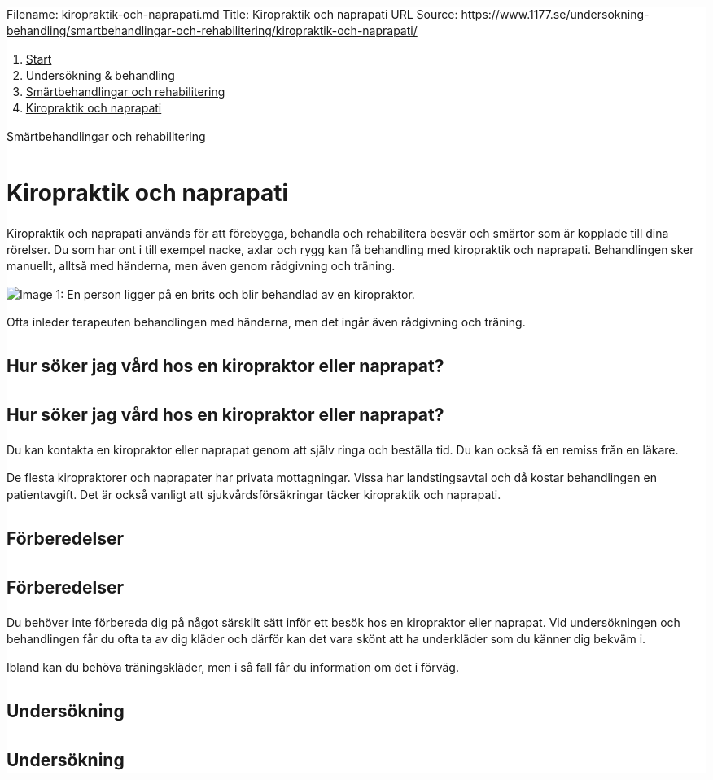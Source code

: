 Filename: kiropraktik-och-naprapati.md
Title: Kiropraktik och naprapati
URL Source: https://www.1177.se/undersokning-behandling/smartbehandlingar-och-rehabilitering/kiropraktik-och-naprapati/

1.  [Start](https://www.1177.se/)
2.  [Undersökning & behandling](https://www.1177.se/undersokning-behandling/)
3.  [Smärtbehandlingar och rehabilitering](https://www.1177.se/undersokning-behandling/smartbehandlingar-och-rehabilitering/)
4.  [Kiropraktik och naprapati](https://www.1177.se/undersokning-behandling/smartbehandlingar-och-rehabilitering/kiropraktik-och-naprapati/)

[Smärtbehandlingar och rehabilitering](https://www.1177.se/undersokning-behandling/smartbehandlingar-och-rehabilitering/)

Kiropraktik och naprapati
=========================

Kiropraktik och naprapati används för att förebygga, behandla och rehabilitera besvär och smärtor som är kopplade till dina rörelser. Du som har ont i till exempel nacke, axlar och rygg kan få behandling med kiropraktik och naprapati. Behandlingen sker manuellt, alltså med händerna, men även genom rådgivning och träning.

![Image 1: En person ligger på en brits och blir behandlad av en kiropraktor.  ](https://www.1177.se/globalassets/1177/nationell/media/fotografier/behandlingar-och-hjalpmedel/behandlingar/kiropraktik_2.jpg?saved=2021-05-27+02:31)

Ofta inleder terapeuten behandlingen med händerna, men det ingår även rådgivning och träning.

Hur söker jag vård hos en kiropraktor eller naprapat?
-----------------------------------------------------

Hur söker jag vård hos en kiropraktor eller naprapat?
-----------------------------------------------------

Du kan kontakta en kiropraktor eller naprapat genom att själv ringa och beställa tid. Du kan också få en remiss från en läkare.

De flesta kiropraktorer och naprapater har privata mottagningar. Vissa har landstingsavtal och då kostar behandlingen en patientavgift. Det är också vanligt att sjukvårdsförsäkringar täcker kiropraktik och naprapati.

Förberedelser
-------------

Förberedelser
-------------

Du behöver inte förbereda dig på något särskilt sätt inför ett besök hos en kiropraktor eller naprapat. Vid undersökningen och behandlingen får du ofta ta av dig kläder och därför kan det vara skönt att ha underkläder som du känner dig bekväm i.

Ibland kan du behöva träningskläder, men i så fall får du information om det i förväg.

Undersökning
------------

Undersökning
------------
